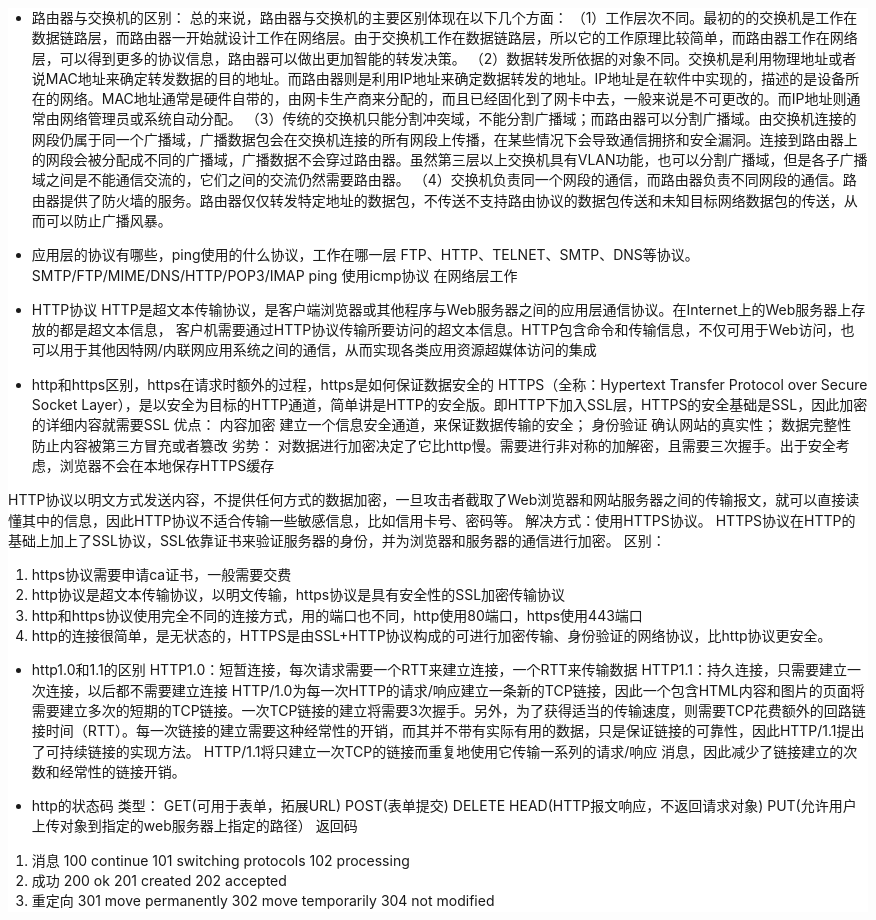 - 路由器与交换机的区别：
总的来说，路由器与交换机的主要区别体现在以下几个方面：
（1）工作层次不同。最初的的交换机是工作在数据链路层，而路由器一开始就设计工作在网络层。由于交换机工作在数据链路层，所以它的工作原理比较简单，而路由器工作在网络层，可以得到更多的协议信息，路由器可以做出更加智能的转发决策。
（2）数据转发所依据的对象不同。交换机是利用物理地址或者说MAC地址来确定转发数据的目的地址。而路由器则是利用IP地址来确定数据转发的地址。IP地址是在软件中实现的，描述的是设备所在的网络。MAC地址通常是硬件自带的，由网卡生产商来分配的，而且已经固化到了网卡中去，一般来说是不可更改的。而IP地址则通常由网络管理员或系统自动分配。
（3）传统的交换机只能分割冲突域，不能分割广播域；而路由器可以分割广播域。由交换机连接的网段仍属于同一个广播域，广播数据包会在交换机连接的所有网段上传播，在某些情况下会导致通信拥挤和安全漏洞。连接到路由器上的网段会被分配成不同的广播域，广播数据不会穿过路由器。虽然第三层以上交换机具有VLAN功能，也可以分割广播域，但是各子广播域之间是不能通信交流的，它们之间的交流仍然需要路由器。
（4）交换机负责同一个网段的通信，而路由器负责不同网段的通信。路由器提供了防火墙的服务。路由器仅仅转发特定地址的数据包，不传送不支持路由协议的数据包传送和未知目标网络数据包的传送，从而可以防止广播风暴。

- 应用层的协议有哪些，ping使用的什么协议，工作在哪一层
FTP、HTTP、TELNET、SMTP、DNS等协议。SMTP/FTP/MIME/DNS/HTTP/POP3/IMAP
ping 使用icmp协议 在网络层工作

- HTTP协议
HTTP是超文本传输协议，是客户端浏览器或其他程序与Web服务器之间的应用层通信协议。在Internet上的Web服务器上存放的都是超文本信息， 客户机需要通过HTTP协议传输所要访问的超文本信息。HTTP包含命令和传输信息，不仅可用于Web访问，也可以用于其他因特网/内联网应用系统之间的通信，从而实现各类应用资源超媒体访问的集成

- http和https区别，https在请求时额外的过程，https是如何保证数据安全的
HTTPS（全称：Hypertext Transfer Protocol over Secure Socket Layer），是以安全为目标的HTTP通道，简单讲是HTTP的安全版。即HTTP下加入SSL层，HTTPS的安全基础是SSL，因此加密的详细内容就需要SSL
优点：
内容加密 建立一个信息安全通道，来保证数据传输的安全；
身份验证 确认网站的真实性；
数据完整性 防止内容被第三方冒充或者篡改
劣势：
对数据进行加密决定了它比http慢。需要进行非对称的加解密，且需要三次握手。出于安全考虑，浏览器不会在本地保存HTTPS缓存

HTTP协议以明文方式发送内容，不提供任何方式的数据加密，一旦攻击者截取了Web浏览器和网站服务器之间的传输报文，就可以直接读懂其中的信息，因此HTTP协议不适合传输一些敏感信息，比如信用卡号、密码等。
解决方式：使用HTTPS协议。
HTTPS协议在HTTP的基础上加上了SSL协议，SSL依靠证书来验证服务器的身份，并为浏览器和服务器的通信进行加密。
区别：
1. https协议需要申请ca证书，一般需要交费
2. http协议是超文本传输协议，以明文传输，https协议是具有安全性的SSL加密传输协议
3. http和https协议使用完全不同的连接方式，用的端口也不同，http使用80端口，https使用443端口
4. http的连接很简单，是无状态的，HTTPS是由SSL+HTTP协议构成的可进行加密传输、身份验证的网络协议，比http协议更安全。


- http1.0和1.1的区别
HTTP1.0：短暂连接，每次请求需要一个RTT来建立连接，一个RTT来传输数据
HTTP1.1：持久连接，只需要建立一次连接，以后都不需要建立连接
HTTP/1.0为每一次HTTP的请求/响应建立一条新的TCP链接，因此一个包含HTML内容和图片的页面将需要建立多次的短期的TCP链接。一次TCP链接的建立将需要3次握手。另外，为了获得适当的传输速度，则需要TCP花费额外的回路链接时间（RTT）。每一次链接的建立需要这种经常性的开销，而其并不带有实际有用的数据，只是保证链接的可靠性，因此HTTP/1.1提出了可持续链接的实现方法。
HTTP/1.1将只建立一次TCP的链接而重复地使用它传输一系列的请求/响应 消息，因此减少了链接建立的次数和经常性的链接开销。

- http的状态码
类型：
GET(可用于表单，拓展URL)
POST(表单提交)
DELETE
HEAD(HTTP报文响应，不返回请求对象)
PUT(允许用户上传对象到指定的web服务器上指定的路径）
返回码
1. 消息
100 continue
101 switching protocols
102 processing
2. 成功
200 ok
201 created
202 accepted
3. 重定向
301 move permanently
302 move temporarily
304 not modified